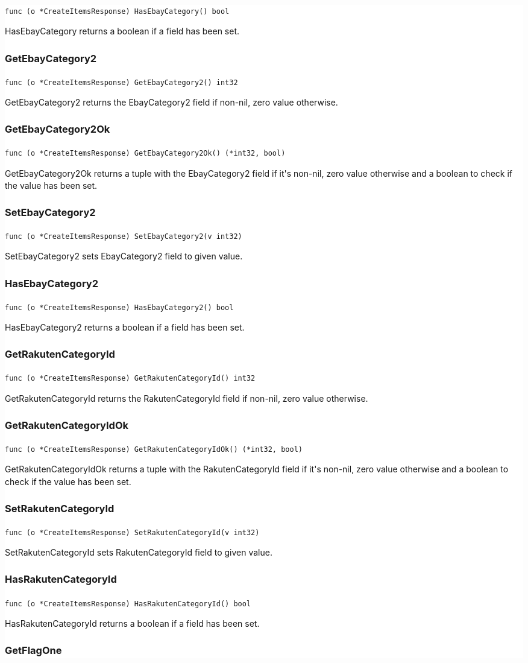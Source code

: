 `func (o *CreateItemsResponse) HasEbayCategory() bool`

HasEbayCategory returns a boolean if a field has been set.

### GetEbayCategory2

`func (o *CreateItemsResponse) GetEbayCategory2() int32`

GetEbayCategory2 returns the EbayCategory2 field if non-nil, zero value otherwise.

### GetEbayCategory2Ok

`func (o *CreateItemsResponse) GetEbayCategory2Ok() (*int32, bool)`

GetEbayCategory2Ok returns a tuple with the EbayCategory2 field if it's non-nil, zero value otherwise
and a boolean to check if the value has been set.

### SetEbayCategory2

`func (o *CreateItemsResponse) SetEbayCategory2(v int32)`

SetEbayCategory2 sets EbayCategory2 field to given value.

### HasEbayCategory2

`func (o *CreateItemsResponse) HasEbayCategory2() bool`

HasEbayCategory2 returns a boolean if a field has been set.

### GetRakutenCategoryId

`func (o *CreateItemsResponse) GetRakutenCategoryId() int32`

GetRakutenCategoryId returns the RakutenCategoryId field if non-nil, zero value otherwise.

### GetRakutenCategoryIdOk

`func (o *CreateItemsResponse) GetRakutenCategoryIdOk() (*int32, bool)`

GetRakutenCategoryIdOk returns a tuple with the RakutenCategoryId field if it's non-nil, zero value otherwise
and a boolean to check if the value has been set.

### SetRakutenCategoryId

`func (o *CreateItemsResponse) SetRakutenCategoryId(v int32)`

SetRakutenCategoryId sets RakutenCategoryId field to given value.

### HasRakutenCategoryId

`func (o *CreateItemsResponse) HasRakutenCategoryId() bool`

HasRakutenCategoryId returns a boolean if a field has been set.

### GetFlagOne

